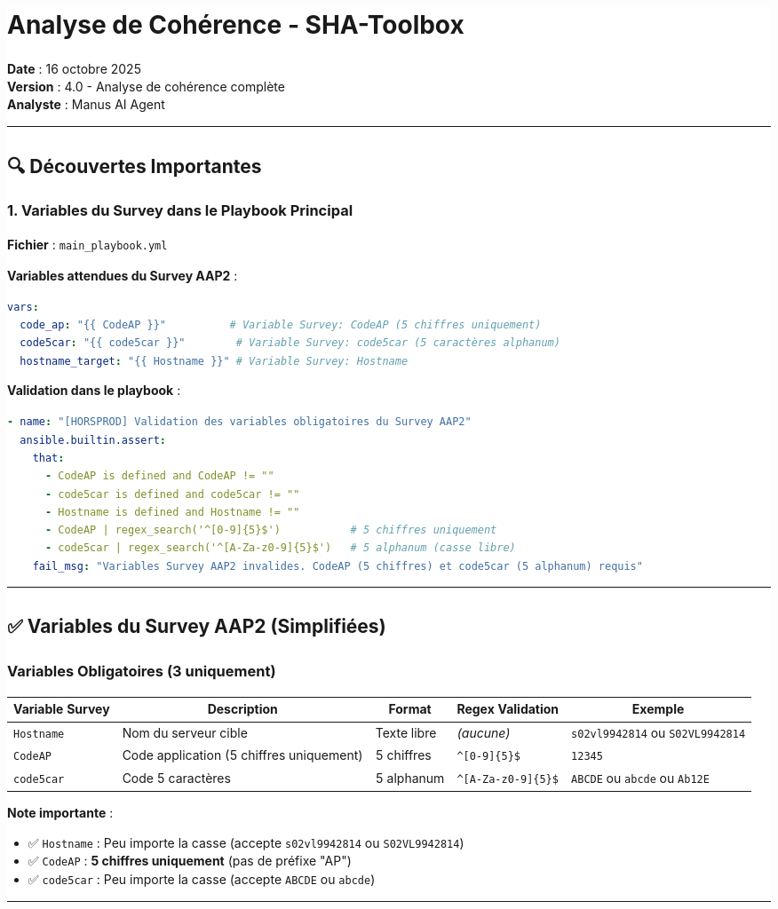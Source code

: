 # Analyse de Cohérence - SHA-Toolbox

**Date** : 16 octobre 2025  
**Version** : 4.0 - Analyse de cohérence complète  
**Analyste** : Manus AI Agent

---

## 🔍 Découvertes Importantes

### 1. Variables du Survey dans le Playbook Principal

**Fichier** : `main_playbook.yml`

**Variables attendues du Survey AAP2** :
```yaml
vars:
  code_ap: "{{ CodeAP }}"          # Variable Survey: CodeAP (5 chiffres uniquement)
  code5car: "{{ code5car }}"        # Variable Survey: code5car (5 caractères alphanum)
  hostname_target: "{{ Hostname }}" # Variable Survey: Hostname
```

**Validation dans le playbook** :
```yaml
- name: "[HORSPROD] Validation des variables obligatoires du Survey AAP2"
  ansible.builtin.assert:
    that:
      - CodeAP is defined and CodeAP != ""
      - code5car is defined and code5car != ""
      - Hostname is defined and Hostname != ""
      - CodeAP | regex_search('^[0-9]{5}$')           # 5 chiffres uniquement
      - code5car | regex_search('^[A-Za-z0-9]{5}$')   # 5 alphanum (casse libre)
    fail_msg: "Variables Survey AAP2 invalides. CodeAP (5 chiffres) et code5car (5 alphanum) requis"
```

---

## ✅ Variables du Survey AAP2 (Simplifiées)

### Variables Obligatoires (3 uniquement)

| Variable Survey | Description | Format | Regex Validation | Exemple |
|-----------------|-------------|--------|------------------|---------|
| `Hostname` | Nom du serveur cible | Texte libre | *(aucune)* | `s02vl9942814` ou `S02VL9942814` |
| `CodeAP` | Code application (5 chiffres uniquement) | 5 chiffres | `^[0-9]{5}$` | `12345` |
| `code5car` | Code 5 caractères | 5 alphanum | `^[A-Za-z0-9]{5}$` | `ABCDE` ou `abcde` ou `Ab12E` |

**Note importante** :
- ✅ `Hostname` : Peu importe la casse (accepte `s02vl9942814` ou `S02VL9942814`)
- ✅ `CodeAP` : **5 chiffres uniquement** (pas de préfixe "AP")
- ✅ `code5car` : Peu importe la casse (accepte `ABCDE` ou `abcde`)

---